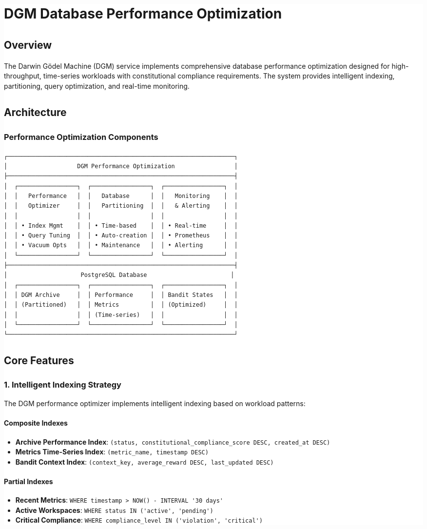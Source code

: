 # DGM Database Performance Optimization

## Overview

The Darwin Gödel Machine (DGM) service implements comprehensive database performance optimization designed for high-throughput, time-series workloads with constitutional compliance requirements. The system provides intelligent indexing, partitioning, query optimization, and real-time monitoring.

## Architecture

### Performance Optimization Components

```
┌─────────────────────────────────────────────────────────────────┐
│                    DGM Performance Optimization                 │
├─────────────────────────────────────────────────────────────────┤
│  ┌─────────────────┐  ┌─────────────────┐  ┌─────────────────┐  │
│  │   Performance   │  │   Database      │  │   Monitoring    │  │
│  │   Optimizer     │  │   Partitioning  │  │   & Alerting    │  │
│  │                 │  │                 │  │                 │  │
│  │ • Index Mgmt    │  │ • Time-based    │  │ • Real-time     │  │
│  │ • Query Tuning  │  │ • Auto-creation │  │ • Prometheus    │  │
│  │ • Vacuum Opts   │  │ • Maintenance   │  │ • Alerting      │  │
│  └─────────────────┘  └─────────────────┘  └─────────────────┘  │
├─────────────────────────────────────────────────────────────────┤
│                     PostgreSQL Database                        │
│  ┌─────────────────┐  ┌─────────────────┐  ┌─────────────────┐  │
│  │ DGM Archive     │  │ Performance     │  │ Bandit States   │  │
│  │ (Partitioned)   │  │ Metrics         │  │ (Optimized)     │  │
│  │                 │  │ (Time-series)   │  │                 │  │
│  └─────────────────┘  └─────────────────┘  └─────────────────┘  │
└─────────────────────────────────────────────────────────────────┘
```

## Core Features

### 1. Intelligent Indexing Strategy

The DGM performance optimizer implements intelligent indexing based on workload patterns:

#### Composite Indexes
- **Archive Performance Index**: `(status, constitutional_compliance_score DESC, created_at DESC)`
- **Metrics Time-Series Index**: `(metric_name, timestamp DESC)`
- **Bandit Context Index**: `(context_key, average_reward DESC, last_updated DESC)`

#### Partial Indexes
- **Recent Metrics**: `WHERE timestamp > NOW() - INTERVAL '30 days'`
- **Active Workspaces**: `WHERE status IN ('active', 'pending')`
- **Critical Compliance**: `WHERE compliance_level IN ('violation', 'critical')`
